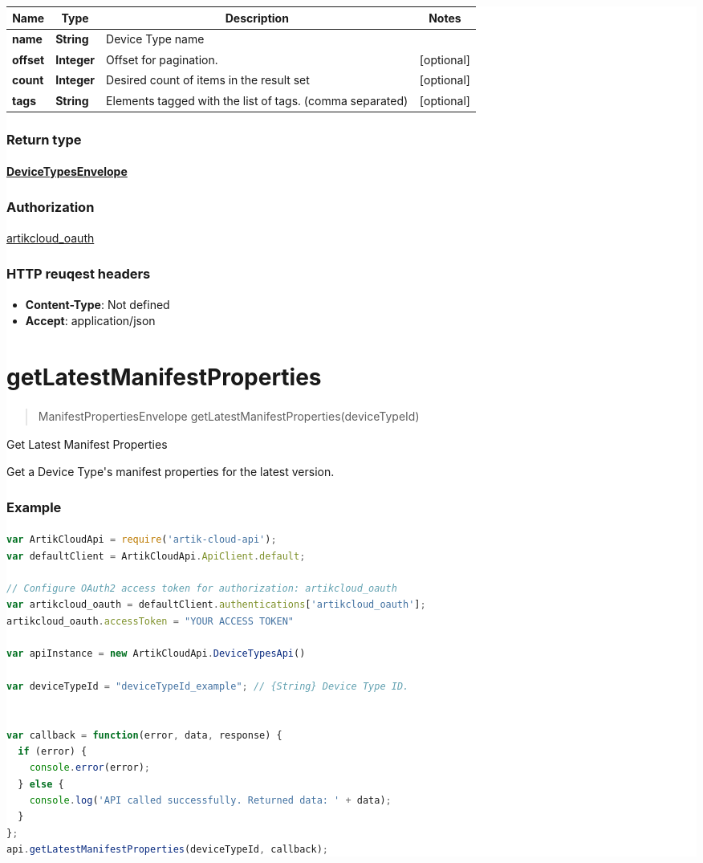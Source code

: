 Name | Type | Description  | Notes
------------- | ------------- | ------------- | -------------
 **name** | **String**| Device Type name | 
 **offset** | **Integer**| Offset for pagination. | [optional] 
 **count** | **Integer**| Desired count of items in the result set | [optional] 
 **tags** | **String**| Elements tagged with the list of tags. (comma separated) | [optional] 

### Return type

[**DeviceTypesEnvelope**](DeviceTypesEnvelope.md)

### Authorization

[artikcloud_oauth](../README.md#artikcloud_oauth)

### HTTP reuqest headers

 - **Content-Type**: Not defined
 - **Accept**: application/json

<a name="getLatestManifestProperties"></a>
# **getLatestManifestProperties**
> ManifestPropertiesEnvelope getLatestManifestProperties(deviceTypeId)

Get Latest Manifest Properties

Get a Device Type&#39;s manifest properties for the latest version.

### Example
```javascript
var ArtikCloudApi = require('artik-cloud-api');
var defaultClient = ArtikCloudApi.ApiClient.default;

// Configure OAuth2 access token for authorization: artikcloud_oauth
var artikcloud_oauth = defaultClient.authentications['artikcloud_oauth'];
artikcloud_oauth.accessToken = "YOUR ACCESS TOKEN"

var apiInstance = new ArtikCloudApi.DeviceTypesApi()

var deviceTypeId = "deviceTypeId_example"; // {String} Device Type ID.


var callback = function(error, data, response) {
  if (error) {
    console.error(error);
  } else {
    console.log('API called successfully. Returned data: ' + data);
  }
};
api.getLatestManifestProperties(deviceTypeId, callback);
```
